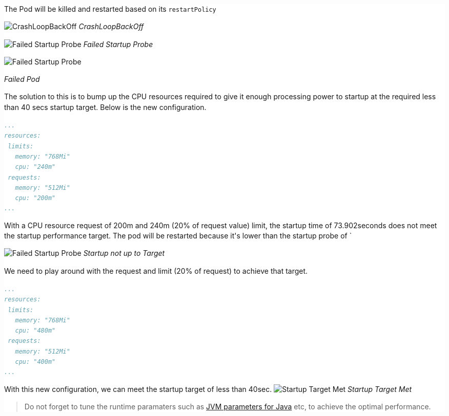 The Pod will be killed and restarted based on its `restartPolicy`
 
![CrashLoopBackOff](images/crash_loop.png)
*CrashLoopBackOff*
 
![Failed Startup Probe](images/failed_startup_probe.png)
*Failed Startup Probe*
 
![Failed Startup Probe](images/failed_pod.png)
 
*Failed Pod*
 
The solution to this is to bump up the CPU resources required to give it enough processing power to startup at the required less than 40 secs startup target. Below is the new configuration.
 
```yaml
...
resources:
 limits:
   memory: "768Mi"
   cpu: "240m" 
 requests:
   memory: "512Mi"
   cpu: "200m"
...
```
 
With a CPU resource request of 200m and 240m (20% of request value) limit, the startup time of 73.902seconds does not meet the startup performance target. The pod will be restarted because it's lower than the startup probe of `
 
![Failed Startup Probe](images/startup_notokay.png)
*Startup not up to Target*
 
We need to play around with the request and limit (20% of request) to achieve that target. 
 
```yaml
...
resources:
 limits:
   memory: "768Mi"
   cpu: "480m" 
 requests:
   memory: "512Mi"
   cpu: "400m"
...
```
 
With this new configuration, we can meet the startup target of less than 40sec.
![Startup Target Met](images/startup_success.png)
*Startup Target Met*
 
> Do not forget to tune the runtime paramaters such as [JVM parameters for Java](https://learning.oreilly.com/library/view/java-performance-2nd/9781492056102/) etc, to achieve the optimal performance.
 